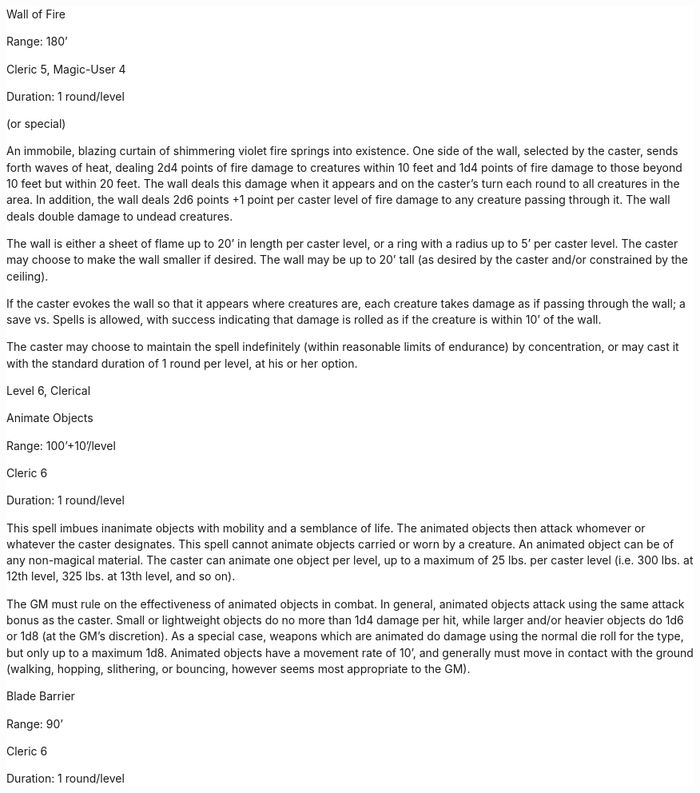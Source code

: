 Wall of Fire

Range: 180’

Cleric 5, Magic-User 4

Duration: 1 round/level

(or special)

An immobile, blazing curtain of shimmering violet fire springs into existence. One side of the wall, selected by the caster, sends forth waves of heat, dealing 2d4 points of fire damage to creatures within 10 feet and 1d4 points of fire damage to those beyond 10 feet but within 20 feet. The wall deals this damage when it appears and on the caster’s turn each round to all creatures in the area. In addition, the wall deals 2d6 points +1 point per caster level of fire damage to any creature passing through it. The wall deals double damage to undead creatures.

The wall is either a sheet of flame up to 20’ in length per caster level, or a ring with a radius up to 5’ per caster level. The caster may choose to make the wall smaller if desired. The wall may be up to 20’ tall (as desired by the caster and/or constrained by the ceiling).

If the caster evokes the wall so that it appears where creatures are, each creature takes damage as if passing through the wall; a save vs. Spells is allowed, with success indicating that damage is rolled as if the creature is within 10’ of the wall.

The caster may choose to maintain the spell indefinitely (within reasonable limits of endurance) by concentration, or may cast it with the standard duration of 1 round per level, at his or her option.

Level 6, Clerical

Animate Objects

Range: 100’+10’/level

Cleric 6

Duration: 1 round/level

This spell imbues inanimate objects with mobility and a semblance of life. The animated objects then attack whomever or whatever the caster designates. This spell cannot animate objects carried or worn by a creature. An animated object can be of any non-magical material. The caster can animate one object per level, up to a maximum of 25 lbs. per caster level (i.e. 300 lbs. at 12th level, 325 lbs. at 13th level, and so on).

The GM must rule on the effectiveness of animated objects in combat. In general, animated objects attack using the same attack bonus as the caster. Small or lightweight objects do no more than 1d4 damage per hit, while larger and/or heavier objects do 1d6 or 1d8 (at the GM’s discretion). As a special case, weapons which are animated do damage using the normal die roll for the type, but only up to a maximum 1d8. Animated objects have a movement rate of 10’, and generally must move in contact with the ground (walking, hopping, slithering, or bouncing, however seems most appropriate to the GM).

Blade Barrier

Range: 90’

Cleric 6

Duration: 1 round/level
